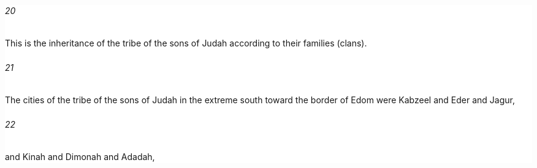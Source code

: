 













###### 20 







This is the inheritance of the tribe of the sons of Judah according to their families (clans). 















###### 21 







The cities of the tribe of the sons of Judah in the extreme south toward the border of Edom were Kabzeel and Eder and Jagur, 















###### 22 







and Kinah and Dimonah and Adadah, 













